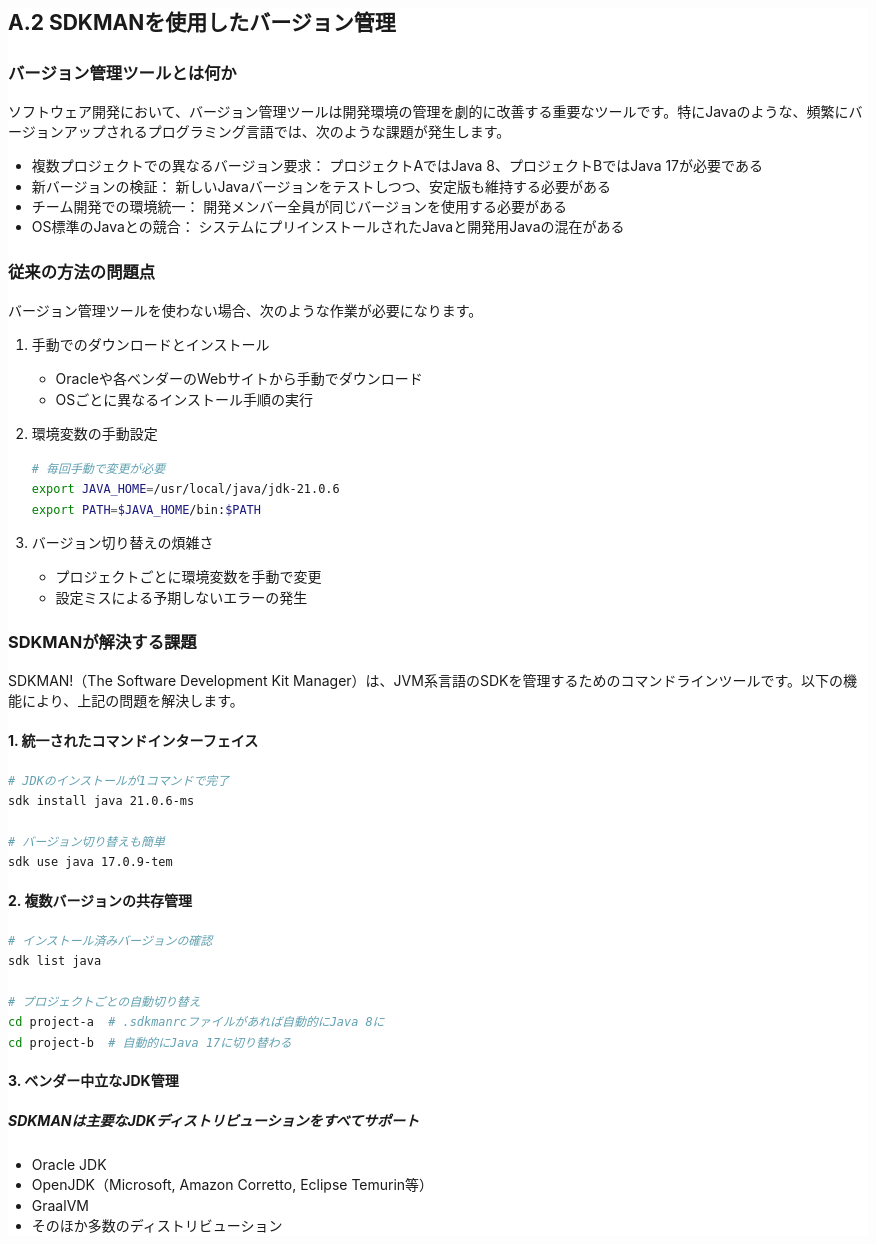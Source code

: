 
## A.2 SDKMANを使用したバージョン管理

### バージョン管理ツールとは何か

ソフトウェア開発において、バージョン管理ツールは開発環境の管理を劇的に改善する重要なツールです。特にJavaのような、頻繁にバージョンアップされるプログラミング言語では、次のような課題が発生します。

- 複数プロジェクトでの異なるバージョン要求： プロジェクトAではJava 8、プロジェクトBではJava 17が必要である
- 新バージョンの検証： 新しいJavaバージョンをテストしつつ、安定版も維持する必要がある
- チーム開発での環境統一： 開発メンバー全員が同じバージョンを使用する必要がある
- OS標準のJavaとの競合： システムにプリインストールされたJavaと開発用Javaの混在がある

### 従来の方法の問題点

バージョン管理ツールを使わない場合、次のような作業が必要になります。

1. 手動でのダウンロードとインストール
   - Oracleや各ベンダーのWebサイトから手動でダウンロード
   - OSごとに異なるインストール手順の実行

2. 環境変数の手動設定
   ```bash
   # 毎回手動で変更が必要
   export JAVA_HOME=/usr/local/java/jdk-21.0.6
   export PATH=$JAVA_HOME/bin:$PATH
   ```

3. バージョン切り替えの煩雑さ
   - プロジェクトごとに環境変数を手動で変更
   - 設定ミスによる予期しないエラーの発生

### SDKMANが解決する課題

SDKMAN!（The Software Development Kit Manager）は、JVM系言語のSDKを管理するためのコマンドラインツールです。以下の機能により、上記の問題を解決します。

#### 1. 統一されたコマンドインターフェイス
```bash
# JDKのインストールが1コマンドで完了
sdk install java 21.0.6-ms

# バージョン切り替えも簡単
sdk use java 17.0.9-tem
```

#### 2. 複数バージョンの共存管理
```bash
# インストール済みバージョンの確認
sdk list java

# プロジェクトごとの自動切り替え
cd project-a  # .sdkmanrcファイルがあれば自動的にJava 8に
cd project-b  # 自動的にJava 17に切り替わる
```

#### 3. ベンダー中立なJDK管理
##### SDKMANは主要なJDKディストリビューションをすべてサポート
- Oracle JDK
- OpenJDK（Microsoft, Amazon Corretto, Eclipse Temurin等）
- GraalVM
- そのほか多数のディストリビューション
